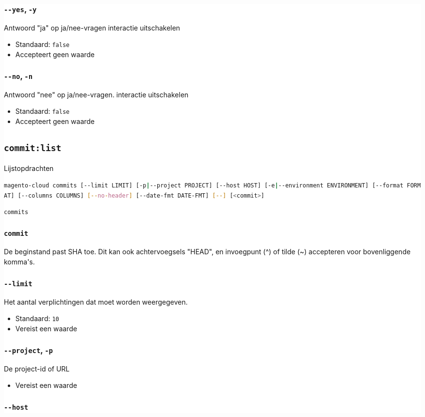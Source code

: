 

### `--yes`, `-y`



Antwoord &quot;ja&quot; op ja/nee-vragen interactie uitschakelen
- Standaard: `false`
- Accepteert geen waarde



### `--no`, `-n`



Antwoord &quot;nee&quot; op ja/nee-vragen. interactie uitschakelen
- Standaard: `false`
- Accepteert geen waarde  

## `commit:list`

Lijstopdrachten

```bash
magento-cloud commits [--limit LIMIT] [-p|--project PROJECT] [--host HOST] [-e|--environment ENVIRONMENT] [--format FORMAT] [--columns COLUMNS] [--no-header] [--date-fmt DATE-FMT] [--] [<commit>]
```



```bash
commits
```

 

### `commit`

De beginstand past SHA toe. Dit kan ook achtervoegsels &quot;HEAD&quot;, en invoegpunt (^) of tilde (~) accepteren voor bovenliggende komma&#39;s.
  



### `--limit`

Het aantal verplichtingen dat moet worden weergegeven.
- Standaard: `10`
- Vereist een waarde



### `--project`, `-p`



De project-id of URL
- Vereist een waarde


### `--host`
